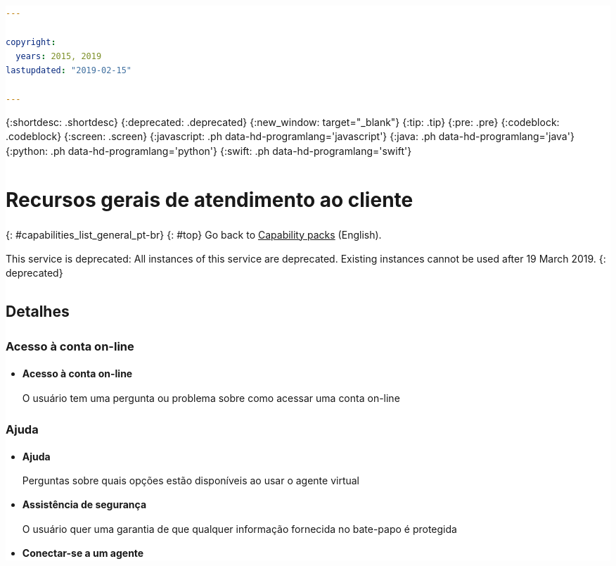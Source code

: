 ```yaml
---

copyright:
  years: 2015, 2019
lastupdated: "2019-02-15"

---
```


{:shortdesc: .shortdesc}
{:deprecated: .deprecated}
{:new_window: target="_blank"}
{:tip: .tip}
{:pre: .pre}
{:codeblock: .codeblock}
{:screen: .screen}
{:javascript: .ph data-hd-programlang='javascript'}
{:java: .ph data-hd-programlang='java'}
{:python: .ph data-hd-programlang='python'}
{:swift: .ph data-hd-programlang='swift'}

# Recursos gerais de atendimento ao cliente
{: #capabilities_list_general_pt-br}
{: #top}
Go back to [Capability packs](/docs/services/virtual-agent/how-it-works.html#capability-packs) (English).

This service is deprecated: All instances of this service are deprecated. Existing instances cannot be used after 19 March 2019.
{: deprecated}

## Detalhes

### Acesso à conta on-line


- ****Acesso à conta on-line****

    O usuário tem uma pergunta ou problema sobre como acessar uma conta on-line

### Ajuda


- ****Ajuda****

    Perguntas sobre quais opções estão disponíveis ao usar o agente virtual

- ****Assistência de segurança****

    O usuário quer uma garantia de que qualquer informação fornecida no bate-papo é protegida

- ****Conectar-se a um agente****
